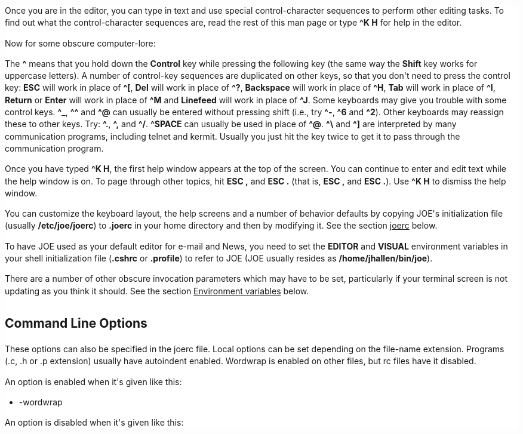 Once you are in the editor, you can type in text and use special
control-character sequences to perform other editing tasks.  To find out
what the control-character sequences are, read the rest of this man page or
type __^K H__ for help in the editor.

Now for some obscure computer-lore:

The __^__ means that you hold down the __Control__ key while pressing
the following key (the same way the __Shift__ key works for uppercase
letters).  A number of control-key sequences are duplicated on other keys,
so that you don't need to press the control key: __ESC__ will work in
place of __^\[__, __Del__ will work in place of __^?__, __Backspace__
will work in place of __^H__, __Tab__ will work in place of __^I__,
__Return__ or __Enter__ will work in place of __^M__ and
__Linefeed__ will work in place of __^J__.  Some keyboards may give you
trouble with some control keys.  __^___, __^^__ and __^@__ can usually
be entered without pressing shift (i.e., try __^-__, __^6__ and
__^2__).  Other keyboards may reassign these to other keys.  Try:
__^.__, __^,__ and __^/__.  __^SPACE__ can usually be used in place
of __^@__.  __^\\__ and __^\]__ are interpreted by many communication
programs, including telnet and kermit.  Usually you just hit the key twice
to get it to pass through the communication program.

Once you have typed __^K H__, the first help window appears at the top of
the screen.  You can continue to enter and edit text while the help window
is on.  To page through other topics, hit __ESC ,__ and __ESC .__ (that is,
__ESC ,__ and __ESC .__).  Use __^K H__ to dismiss the help window.

You can customize the keyboard layout, the help screens and a number of
behavior defaults by copying JOE's initialization file (usually
__/etc/joe/joerc__) to __.joerc__ in your home directory and then
by modifying it.  See the section [joerc](#joerc) below.

To have JOE used as your default editor for e-mail and News, you need to set
the __EDITOR__ and __VISUAL__ environment variables in your shell
initialization file (__.cshrc__ or __.profile__) to refer to JOE (JOE
usually resides as __/home/jhallen/bin/joe__).

There are a number of other obscure invocation parameters which may have to
be set, particularly if your terminal screen is not updating as you think it
should.  See the section [Environment variables](#evariables) below.

<a name="options"></a>
## Command Line Options

These options can also be specified in the joerc file.  Local options can be
set depending on the file-name extension.  Programs (.c, .h or .p extension)
usually have autoindent enabled.  Wordwrap is enabled on other files, but rc
files have it disabled.

An option is enabled when it's given like this:

* -wordwrap

An option is disabled when it's given like this:
